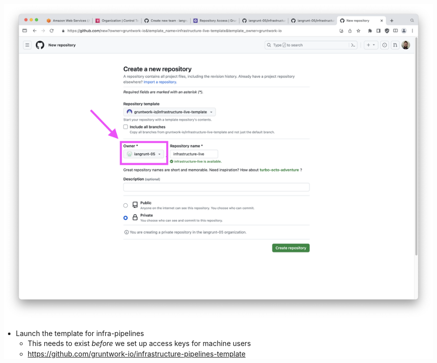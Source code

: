 ![Screenshot 2023-11-27 at 1.51.42 PM.png](DevOps%20Foundations%20Process%20b30232390b42442a938cffd07178b33a/Screenshot_2023-11-27_at_1.51.42_PM.png)

- Launch the template for infra-pipelines
    - This needs to exist *before* we set up access keys for machine users
    - https://github.com/gruntwork-io/infrastructure-pipelines-template
